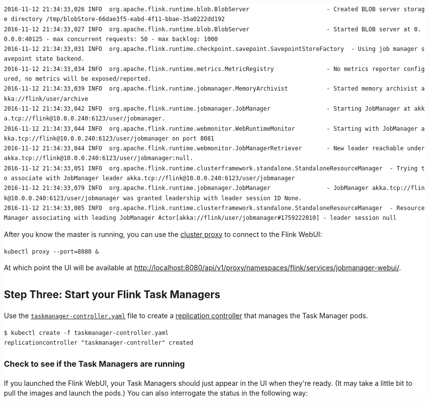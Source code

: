 ```console
2016-11-12 21:34:33,026 INFO  org.apache.flink.runtime.blob.BlobServer                      - Created BLOB server storage directory /tmp/blobStore-66dae3f5-eabd-4f11-bbae-35a0222dd192
2016-11-12 21:34:33,027 INFO  org.apache.flink.runtime.blob.BlobServer                      - Started BLOB server at 0.0.0.0:40125 - max concurrent requests: 50 - max backlog: 1000
2016-11-12 21:34:33,031 INFO  org.apache.flink.runtime.checkpoint.savepoint.SavepointStoreFactory  - Using job manager savepoint state backend.
2016-11-12 21:34:33,034 INFO  org.apache.flink.runtime.metrics.MetricRegistry               - No metrics reporter configured, no metrics will be exposed/reported.
2016-11-12 21:34:33,039 INFO  org.apache.flink.runtime.jobmanager.MemoryArchivist           - Started memory archivist akka://flink/user/archive
2016-11-12 21:34:33,042 INFO  org.apache.flink.runtime.jobmanager.JobManager                - Starting JobManager at akka.tcp://flink@10.0.0.240:6123/user/jobmanager.
2016-11-12 21:34:33,044 INFO  org.apache.flink.runtime.webmonitor.WebRuntimeMonitor         - Starting with JobManager akka.tcp://flink@10.0.0.240:6123/user/jobmanager on port 8081
2016-11-12 21:34:33,044 INFO  org.apache.flink.runtime.webmonitor.JobManagerRetriever       - New leader reachable under akka.tcp://flink@10.0.0.240:6123/user/jobmanager:null.
2016-11-12 21:34:33,051 INFO  org.apache.flink.runtime.clusterframework.standalone.StandaloneResourceManager  - Trying to associate with JobManager leader akka.tcp://flink@10.0.0.240:6123/user/jobmanager
2016-11-12 21:34:33,079 INFO  org.apache.flink.runtime.jobmanager.JobManager                - JobManager akka.tcp://flink@10.0.0.240:6123/user/jobmanager was granted leadership with leader session ID None.
2016-11-12 21:34:33,085 INFO  org.apache.flink.runtime.clusterframework.standalone.StandaloneResourceManager  - Resource Manager associating with leading JobManager Actor[akka://flink/user/jobmanager#1759222010] - leader session null
```

After you know the master is running, you can use the [cluster
proxy](http://kubernetes.io/docs/user-guide/accessing-the-cluster/#using-kubectl-proxy) to
connect to the Flink WebUI:

```console
kubectl proxy --port=8080 &
```

At which point the UI will be available at
[http://localhost:8080/api/v1/proxy/namespaces/flink/services/jobmanager-webui/](http://localhost:8080/api/v1/proxy/namespaces/flink/services/jobmanager-webui/).

## Step Three: Start your Flink Task Managers

Use the [`taskmanager-controller.yaml`](taskmanager-controller.yaml) file to create a
[replication controller](https://github.com/kubernetes/kubernetes/blob/master/docs/user-guide/replication-controller.md) that manages the Task Manager pods.

```console
$ kubectl create -f taskmanager-controller.yaml
replicationcontroller "taskmanager-controller" created
```

### Check to see if the Task Managers are running

If you launched the Flink WebUI, your Task Managers should just appear in the UI when
they're ready. (It may take a little bit to pull the images and launch the
pods.) You can also interrogate the status in the following way:
